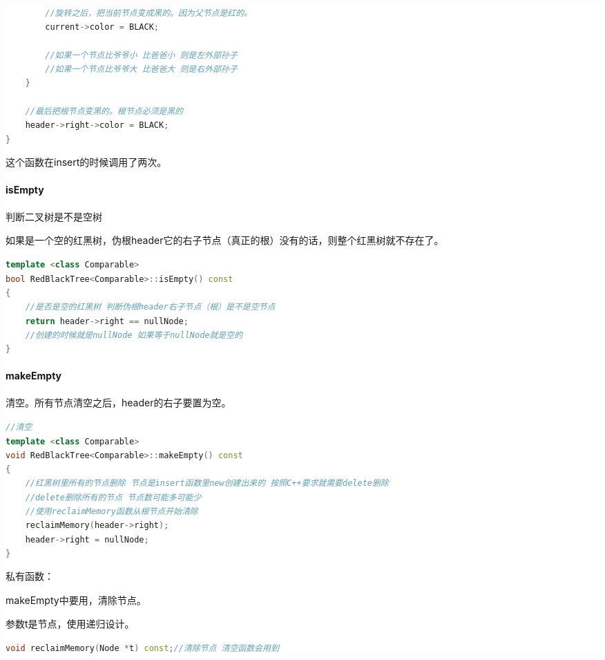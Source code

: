 ```c++
        //旋转之后，把当前节点变成黑的。因为父节点是红的。
        current->color = BLACK;
        
        //如果一个节点比爷爷小 比爸爸小 则是左外部孙子
        //如果一个节点比爷爷大 比爸爸大 则是右外部孙子
    }
  
    //最后把根节点变黑的。根节点必须是黑的
    header->right->color = BLACK;
}
```

这个函数在insert的时候调用了两次。

#### isEmpty

判断二叉树是不是空树

如果是一个空的红黑树，伪根header它的右子节点（真正的根）没有的话，则整个红黑树就不存在了。

```c++
template <class Comparable>
bool RedBlackTree<Comparable>::isEmpty() const
{
    //是否是空的红黑树 判断伪根header右子节点（根）是不是空节点
    return header->right == nullNode;
    //创建的时候就是nullNode 如果等于nullNode就是空的
}
```

#### makeEmpty

清空。所有节点清空之后，header的右子要置为空。

```c++
//清空
template <class Comparable>
void RedBlackTree<Comparable>::makeEmpty() const
{
    //红黑树里所有的节点删除 节点是insert函数里new创建出来的 按照C++要求就需要delete删除
    //delete删除所有的节点 节点数可能多可能少
    //使用reclaimMemory函数从根节点开始清除
    reclaimMemory(header->right);
    header->right = nullNode;
}
```

私有函数：

makeEmpty中要用，清除节点。

参数t是节点，使用递归设计。

```c++
void reclaimMemory(Node *t) const;//清除节点 清空函数会用到
```
